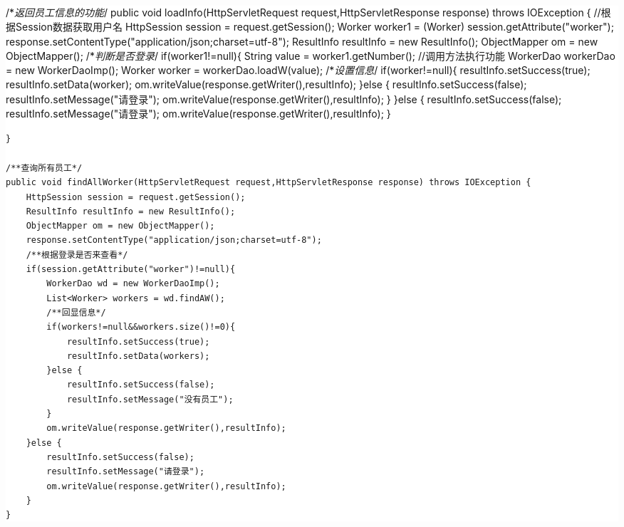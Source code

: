    /**返回员工信息的功能*/
    public void loadInfo(HttpServletRequest request,HttpServletResponse response) throws IOException {
       //根据Session数据获取用户名
        HttpSession session = request.getSession();
        Worker worker1 = (Worker) session.getAttribute("worker");
        response.setContentType("application/json;charset=utf-8");
        ResultInfo resultInfo = new ResultInfo();
        ObjectMapper om = new ObjectMapper();
       /**判断是否登录*/
       if(worker1!=null){
           String value = worker1.getNumber();
           //调用方法执行功能
           WorkerDao workerDao = new WorkerDaoImp();
           Worker worker = workerDao.loadW(value);
           /**设置信息*/
           if(worker!=null){
               resultInfo.setSuccess(true);
               resultInfo.setData(worker);
               om.writeValue(response.getWriter(),resultInfo);
           }else {
               resultInfo.setSuccess(false);
               resultInfo.setMessage("请登录");
               om.writeValue(response.getWriter(),resultInfo);
           }
       }else {
           resultInfo.setSuccess(false);
           resultInfo.setMessage("请登录");
           om.writeValue(response.getWriter(),resultInfo);
       }

    }

    /**查询所有员工*/
    public void findAllWorker(HttpServletRequest request,HttpServletResponse response) throws IOException {
        HttpSession session = request.getSession();
        ResultInfo resultInfo = new ResultInfo();
        ObjectMapper om = new ObjectMapper();
        response.setContentType("application/json;charset=utf-8");
        /**根据登录是否来查看*/
        if(session.getAttribute("worker")!=null){
            WorkerDao wd = new WorkerDaoImp();
            List<Worker> workers = wd.findAW();
            /**回显信息*/
            if(workers!=null&&workers.size()!=0){
                resultInfo.setSuccess(true);
                resultInfo.setData(workers);
            }else {
                resultInfo.setSuccess(false);
                resultInfo.setMessage("没有员工");
            }
            om.writeValue(response.getWriter(),resultInfo);
        }else {
            resultInfo.setSuccess(false);
            resultInfo.setMessage("请登录");
            om.writeValue(response.getWriter(),resultInfo);
        }
    }
